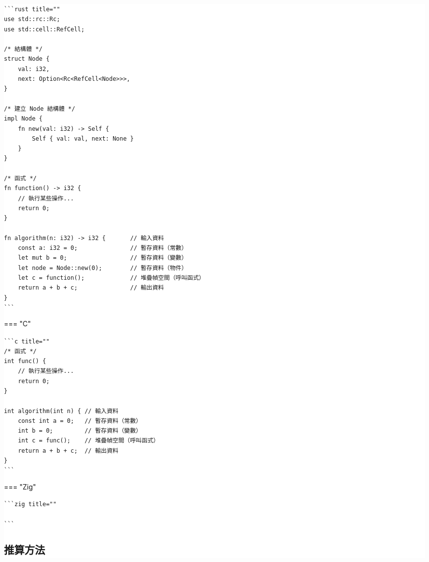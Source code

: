     ```rust title=""
    use std::rc::Rc;
    use std::cell::RefCell;
    
    /* 結構體 */
    struct Node {
        val: i32,
        next: Option<Rc<RefCell<Node>>>,
    }

    /* 建立 Node 結構體 */
    impl Node {
        fn new(val: i32) -> Self {
            Self { val: val, next: None }
        }
    }

    /* 函式 */
    fn function() -> i32 {      
        // 執行某些操作...
        return 0;
    }

    fn algorithm(n: i32) -> i32 {       // 輸入資料
        const a: i32 = 0;               // 暫存資料（常數）
        let mut b = 0;                  // 暫存資料（變數）
        let node = Node::new(0);        // 暫存資料（物件）
        let c = function();             // 堆疊幀空間（呼叫函式）
        return a + b + c;               // 輸出資料
    }
    ```

=== "C"

    ```c title=""
    /* 函式 */
    int func() {
        // 執行某些操作...
        return 0;
    }

    int algorithm(int n) { // 輸入資料
        const int a = 0;   // 暫存資料（常數）
        int b = 0;         // 暫存資料（變數）
        int c = func();    // 堆疊幀空間（呼叫函式）
        return a + b + c;  // 輸出資料
    }
    ```

=== "Zig"

    ```zig title=""

    ```

## 推算方法
